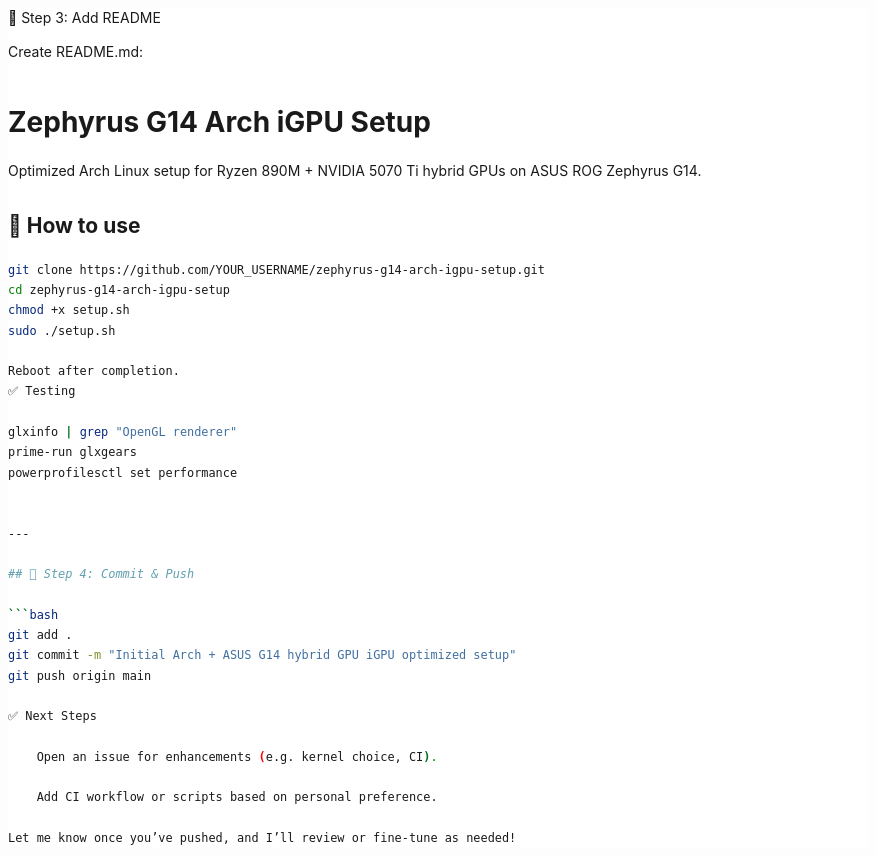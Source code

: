 📜 Step 3: Add README

Create README.md:

# Zephyrus G14 Arch iGPU Setup

Optimized Arch Linux setup for Ryzen 890M + NVIDIA 5070 Ti hybrid GPUs on ASUS ROG Zephyrus G14.

## 🔧 How to use

```bash
git clone https://github.com/YOUR_USERNAME/zephyrus-g14-arch-igpu-setup.git
cd zephyrus-g14-arch-igpu-setup
chmod +x setup.sh
sudo ./setup.sh

Reboot after completion.
✅ Testing

glxinfo | grep "OpenGL renderer"
prime-run glxgears
powerprofilesctl set performance


---

## 🧠 Step 4: Commit & Push

```bash
git add .
git commit -m "Initial Arch + ASUS G14 hybrid GPU iGPU optimized setup"
git push origin main

✅ Next Steps

    Open an issue for enhancements (e.g. kernel choice, CI).

    Add CI workflow or scripts based on personal preference.

Let me know once you’ve pushed, and I’ll review or fine-tune as needed!